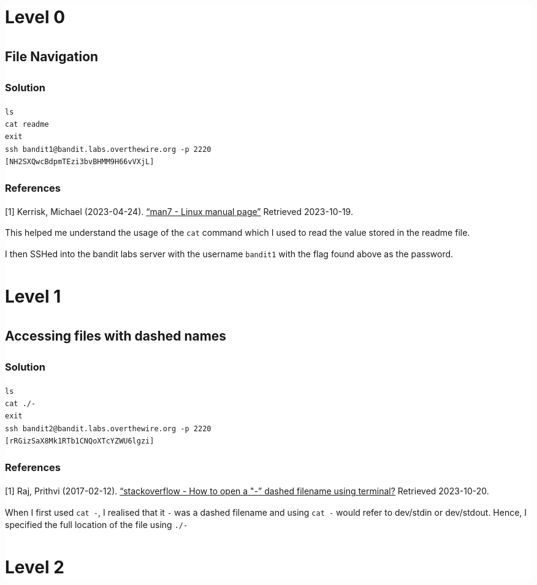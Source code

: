 # Level 0

## File Navigation

### Solution
```
ls
cat readme
exit
ssh bandit1@bandit.labs.overthewire.org -p 2220
[NH2SXQwcBdpmTEzi3bvBHMM9H66vVXjL]
```

### References

[1] Kerrisk, Michael (2023-04-24). [“man7 - Linux manual page”](https://man7.org/linux/man-pages/man1/cat.1.html) Retrieved 2023-10-19.

This helped me understand the usage of the `cat` command which I used to read the value stored in the readme file.

I then SSHed into the bandit labs server with the username `bandit1` with the flag found above as the password.

# Level 1

## Accessing files with dashed names

### Solution
```
ls
cat ./-
exit
ssh bandit2@bandit.labs.overthewire.org -p 2220
[rRGizSaX8Mk1RTb1CNQoXTcYZWU6lgzi]
```

### References

[1] Raj, Prithvi (2017-02-12). [“stackoverflow - How to open a "-” dashed filename using terminal?](https://stackoverflow.com/questions/42187323/how-to-open-a-dashed-filename-using-terminal) Retrieved 2023-10-20.

When I first used `cat -`, I realised that it `-` was a dashed filename and using `cat -`  would refer to dev/stdin or dev/stdout. Hence, I specified the full location of the file using `./-`

# Level 2
